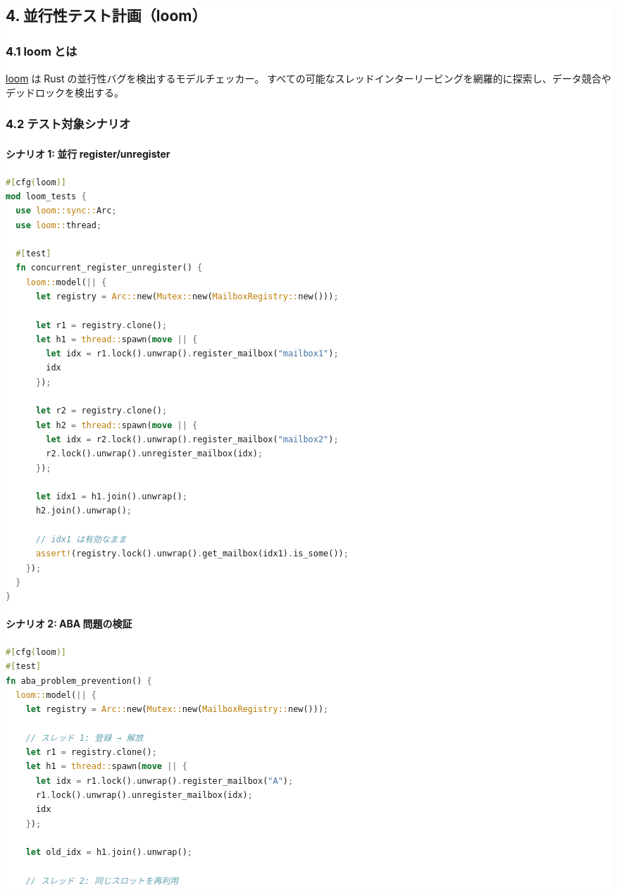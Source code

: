 ## 4. 並行性テスト計画（loom）

### 4.1 loom とは

[loom](https://github.com/tokio-rs/loom) は Rust の並行性バグを検出するモデルチェッカー。
すべての可能なスレッドインターリービングを網羅的に探索し、データ競合やデッドロックを検出する。

### 4.2 テスト対象シナリオ

#### シナリオ 1: 並行 register/unregister

```rust
#[cfg(loom)]
mod loom_tests {
  use loom::sync::Arc;
  use loom::thread;

  #[test]
  fn concurrent_register_unregister() {
    loom::model(|| {
      let registry = Arc::new(Mutex::new(MailboxRegistry::new()));

      let r1 = registry.clone();
      let h1 = thread::spawn(move || {
        let idx = r1.lock().unwrap().register_mailbox("mailbox1");
        idx
      });

      let r2 = registry.clone();
      let h2 = thread::spawn(move || {
        let idx = r2.lock().unwrap().register_mailbox("mailbox2");
        r2.lock().unwrap().unregister_mailbox(idx);
      });

      let idx1 = h1.join().unwrap();
      h2.join().unwrap();

      // idx1 は有効なまま
      assert!(registry.lock().unwrap().get_mailbox(idx1).is_some());
    });
  }
}
```

#### シナリオ 2: ABA 問題の検証

```rust
#[cfg(loom)]
#[test]
fn aba_problem_prevention() {
  loom::model(|| {
    let registry = Arc::new(Mutex::new(MailboxRegistry::new()));

    // スレッド 1: 登録 → 解放
    let r1 = registry.clone();
    let h1 = thread::spawn(move || {
      let idx = r1.lock().unwrap().register_mailbox("A");
      r1.lock().unwrap().unregister_mailbox(idx);
      idx
    });

    let old_idx = h1.join().unwrap();

    // スレッド 2: 同じスロットを再利用
```